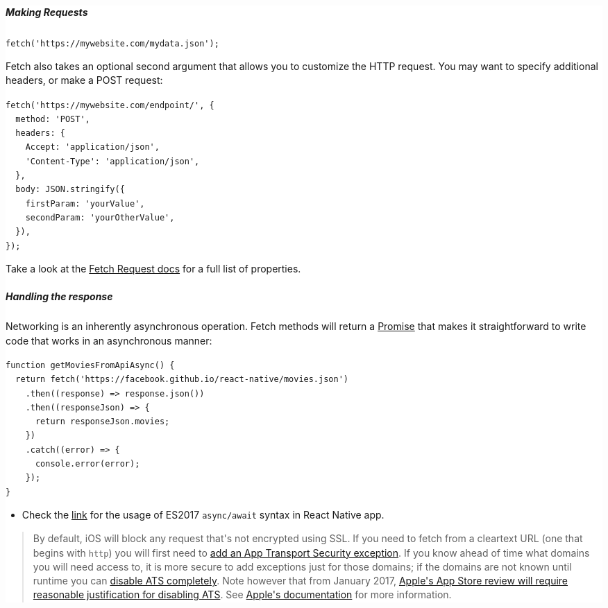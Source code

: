 ##### Making Requests

```
fetch('https://mywebsite.com/mydata.json');
```
Fetch also takes an optional second argument that allows you to customize the HTTP request. You may want to specify additional headers, or make a POST request:

```
fetch('https://mywebsite.com/endpoint/', {
  method: 'POST',
  headers: {
    Accept: 'application/json',
    'Content-Type': 'application/json',
  },
  body: JSON.stringify({
    firstParam: 'yourValue',
    secondParam: 'yourOtherValue',
  }),
});
```
Take a look at the [Fetch Request docs](https://developer.mozilla.org/en-US/docs/Web/API/Request) for a full list of properties.

##### Handling the response

Networking is an inherently asynchronous operation. Fetch methods will return a [Promise](https://developer.mozilla.org/en-US/docs/Web/JavaScript/Reference/Global_Objects/Promise) that makes it straightforward to write code that works in an asynchronous manner:

```
function getMoviesFromApiAsync() {
  return fetch('https://facebook.github.io/react-native/movies.json')
    .then((response) => response.json())
    .then((responseJson) => {
      return responseJson.movies;
    })
    .catch((error) => {
      console.error(error);
    });
}
```

- Check the [link](https://facebook.github.io/react-native/docs/network.html) for the usage of ES2017 `async/await` syntax in React Native app.

> By default, iOS will block any request that's not encrypted using SSL. If you need to fetch from a cleartext URL (one that begins with `http`) you will first need to [add an App Transport Security exception](https://facebook.github.io/react-native/docs/integration-with-existing-apps.html#test-your-integration). If you know ahead of time what domains you will need access to, it is more secure to add exceptions just for those domains; if the domains are not known until runtime you can [disable ATS completely](https://facebook.github.io/react-native/docs/integration-with-existing-apps.html#app-transport-security). Note however that from January 2017, [Apple's App Store review will require reasonable justification for disabling ATS](https://forums.developer.apple.com/thread/48979). See [Apple's documentation](https://developer.apple.com/library/ios/documentation/General/Reference/InfoPlistKeyReference/Articles/CocoaKeys.html#//apple_ref/doc/uid/TP40009251-SW33) for more information.
